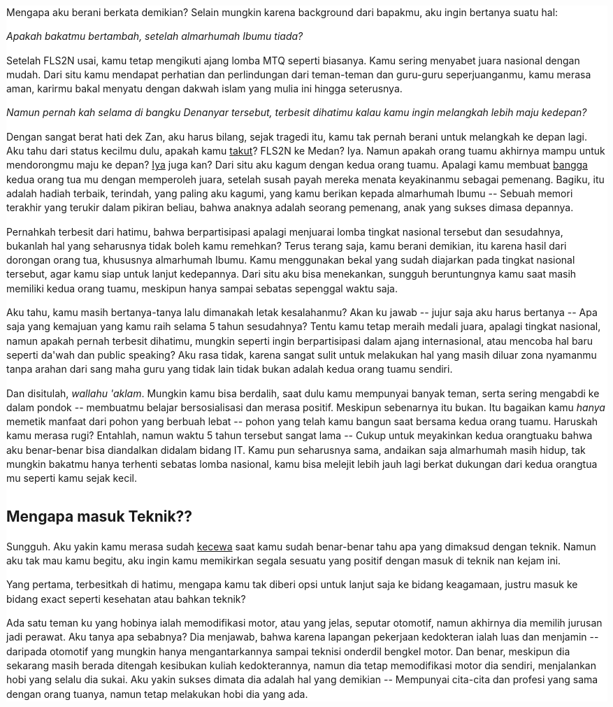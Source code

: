 Mengapa aku berani berkata demikian? Selain mungkin karena background dari bapakmu, aku ingin bertanya suatu hal:

*Apakah bakatmu bertambah, setelah almarhumah Ibumu tiada?*

Setelah FLS2N usai, kamu tetap mengikuti ajang lomba MTQ seperti biasanya. Kamu sering menyabet juara nasional dengan mudah. Dari situ kamu mendapat perhatian dan perlindungan dari teman-teman dan guru-guru seperjuanganmu, kamu merasa aman, karirmu bakal menyatu dengan dakwah islam yang mulia ini hingga seterusnya.

_Namun pernah kah selama di bangku Denanyar tersebut, terbesit dihatimu kalau kamu ingin melangkah lebih maju kedepan?_

Dengan sangat berat hati dek Zan, aku harus bilang, sejak tragedi itu, kamu tak pernah berani untuk melangkah ke depan lagi. Aku tahu dari status kecilmu dulu, apakah kamu [takut][PlnB]? FLS2N ke Medan? Iya. Namun apakah orang tuamu akhirnya mampu untuk mendorongmu maju ke depan? [Iya][Pln] juga kan? Dari situ aku kagum dengan kedua orang tuamu. Apalagi kamu membuat [bangga][PlnP] kedua orang tua mu dengan memperoleh juara, setelah susah payah mereka menata keyakinanmu sebagai pemenang. Bagiku, itu adalah hadiah terbaik, terindah, yang paling aku kagumi, yang kamu berikan kepada almarhumah Ibumu -- Sebuah memori terakhir yang terukir dalam pikiran beliau, bahwa anaknya adalah seorang pemenang, anak yang sukses dimasa depannya.

Pernahkah terbesit dari hatimu, bahwa berpartisipasi apalagi menjuarai lomba tingkat nasional tersebut dan sesudahnya, bukanlah hal yang seharusnya tidak boleh kamu remehkan? Terus terang saja, kamu berani demikian, itu karena hasil dari dorongan orang tua, khususnya almarhumah Ibumu. Kamu menggunakan bekal yang sudah diajarkan pada tingkat nasional tersebut, agar kamu siap untuk lanjut kedepannya. Dari situ aku bisa menekankan, sungguh beruntungnya kamu saat masih memiliki kedua orang tuamu, meskipun hanya sampai sebatas sepenggal waktu saja.

Aku tahu, kamu masih bertanya-tanya lalu dimanakah letak kesalahanmu? Akan ku jawab -- jujur saja aku harus bertanya -- Apa saja yang kemajuan yang kamu raih selama 5 tahun sesudahnya? Tentu kamu tetap meraih medali juara, apalagi tingkat nasional, namun apakah pernah terbesit dihatimu, mungkin seperti ingin berpartisipasi dalam ajang internasional, atau mencoba hal baru seperti da'wah dan public speaking? Aku rasa tidak, karena sangat sulit untuk melakukan hal yang masih diluar zona nyamanmu tanpa arahan dari sang maha guru yang tidak lain tidak bukan adalah kedua orang tuamu sendiri.

Dan disitulah, _wallahu 'aklam_. Mungkin kamu bisa berdalih, saat dulu kamu mempunyai banyak teman, serta sering mengabdi ke dalam pondok -- membuatmu belajar bersosialisasi dan merasa positif. Meskipun sebenarnya itu bukan. Itu bagaikan kamu *hanya* memetik manfaat dari pohon yang berbuah lebat -- pohon yang telah kamu bangun saat bersama kedua orang tuamu. Haruskah kamu merasa rugi? Entahlah, namun waktu 5 tahun tersebut sangat lama -- Cukup untuk meyakinkan kedua orangtuaku bahwa aku benar-benar bisa diandalkan didalam bidang IT. Kamu pun seharusnya sama, andaikan saja almarhumah masih hidup, tak mungkin bakatmu hanya terhenti sebatas lomba nasional, kamu bisa melejit lebih jauh lagi berkat dukungan dari kedua orangtua mu seperti kamu sejak kecil.

## Mengapa masuk Teknik??

Sungguh. Aku yakin kamu merasa sudah [kecewa][Dissab] saat kamu sudah benar-benar tahu apa yang dimaksud dengan teknik. Namun aku tak mau kamu begitu, aku ingin kamu memikirkan segala sesuatu yang positif dengan masuk di teknik nan kejam ini.

Yang pertama, terbesitkah di hatimu, mengapa kamu tak diberi opsi untuk lanjut saja ke bidang keagamaan, justru masuk ke bidang exact seperti kesehatan atau bahkan teknik?

Ada satu teman ku yang hobinya ialah memodifikasi motor, atau yang jelas, seputar otomotif, namun akhirnya dia memilih jurusan jadi perawat. Aku tanya apa sebabnya? Dia menjawab, bahwa karena lapangan pekerjaan kedokteran ialah luas dan menjamin -- daripada otomotif yang mungkin hanya mengantarkannya sampai teknisi onderdil bengkel motor. Dan benar, meskipun dia sekarang masih berada ditengah kesibukan kuliah kedokterannya, namun dia tetap memodifikasi motor dia sendiri, menjalankan hobi yang selalu dia sukai. Aku yakin sukses dimata dia adalah hal yang demikian -- Mempunyai cita-cita dan profesi yang sama dengan orang tuanya, namun tetap melakukan hobi dia yang ada.


[S1]: https://www.facebook.com/photo.php?fbid=2115617345328357&set=t.100006403354892&type=3&size=1280%2C720
[S2]: https://www.facebook.com/photo.php?fbid=2036456539911105&set=t.100006403354892&type=3&size=2048%2C1536
[S3]: https://www.facebook.com/photo.php?fbid=1822264027997339&set=t.100006403354892&type=3&size=960%2C521
[S4]: https://www.facebook.com/photo.php?fbid=943037585804410&set=t.100006403354892&type=3&size=2048%2C1536
[S5]: https://www.facebook.com/photo.php?fbid=1716817738541969&set=t.100006403354892&type=3&size=2048%2C1365
[S6]: https://www.facebook.com/photo.php?fbid=1703164486573647&set=t.100006403354892&type=3&size=2048%2C1152
[LO0]: https://www.facebook.com/photo.php?fbid=1594026974154066&set=a.1399347556955343&type=3&permPage=1
[LO1]: https://www.facebook.com/photo.php?fbid=1722184004672009&set=a.1382114868678926&type=3&permPage=1
[LO1]: https://www.facebook.com/photo.php?fbid=1753995118157250&set=t.100006412778582&type=3&size=1229%2C1229
[LO2]: https://www.facebook.com/photo.php?fbid=1382174728672940&set=pb.100006412778582.-2207520000.1539679911.&type=3&size=683%2C1024
[LO3]: https://www.facebook.com/photo.php?fbid=1950653721825035&set=pb.100006412778582.-2207520000.1539679150.&type=3&size=1280%2C960
[LO4]: https://www.facebook.com/photo.php?fbid=1949046601985747&set=t.100006412778582&type=3&size=960%2C712
[Alamat]: https://www.facebook.com/photo.php?fbid=1677890952434648&set=pb.100006412778582.-2207520000.1539560853.&type=3&size=1280%2C960
[Dissab]: http://imroaturrozaniyah21.blogspot.com/2018/09/pertempuranku-telah-dimulai.html
[Pln]: https://www.facebook.com/photo.php?fbid=131156430428446&set=a.106176559593100&type=3
[PlnB]: https://www.facebook.com/imroatur.rozaniyah.9/posts/119489414928481
[PlnP]: https://www.facebook.com/photo.php?fbid=127327524144670&set=a.106176559593100&type=3
[Sad]: https://www.facebook.com/imroatur.rozaniyah.9/posts/126094867601269
[Aftersad]: http://imroaturrozaniyah.blogspot.com/2016/03/ku-lukiskan-rindu-untukmu.html
[P1]: http://imroaturrozaniyah.blogspot.com/2017/01/jangan-kau-remehkan-impian.html
[P2]: http://imroaturrozaniyah.blogspot.com/2017/01/resolution-in-2017-post-ketiga-dari.html
[P3]: https://www.facebook.com/rozaniyah/posts/1954441574779583
[P4]: https://www.facebook.com/rozaniyah/posts/1863595530530855
[drr_promes]: {{site.img}}drr_promes.png
[drr_selfish]: {{site.img}}drr_selfish.png
[drr_fighting]: {{site.img}}drr_fighting.png